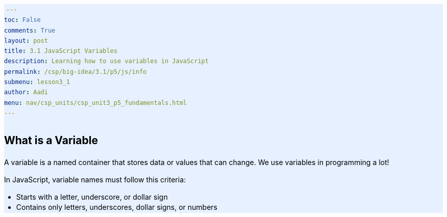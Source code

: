 ```yaml
---
toc: False
comments: True
layout: post
title: 3.1 JavaScript Variables
description: Learning how to use variables in JavaScript
permalink: /csp/big-idea/3.1/p5/js/info
submenu: lesson3_1
author: Aadi
menu: nav/csp_units/csp_unit3_p5_fundamentals.html
---
```


<style>
body {
    background-color: #e6f0ff !important;
    color: black !important;
}
article {
    background-color: #cce5ff !important;
    color: black !important;
    border: 2px solid #66b3ff !important;
    padding: 20px !important;
    border-radius: 64px !important;
}
h1, h2, h3, h4, p {
    color: black !important;
}
blockquote {
    background-color: #272726 !important;
    border-left: 4px solid #66b3ff !important;
    color: black !important;
    padding: 10px 20px !important;
    margin: 10px 0 !important;
    border-radius: 64px !important;
}
code {
    color: white !important;
    padding: 2px 4px !important;
    border-radius: 64px !important;
}
</style>

## What is a Variable

A variable is a named container that stores data or values that can change. We use variables in programming a lot!

In JavaScript, variable names must follow this criteria:
- Starts with a letter, underscore, or dollar sign
- Contains only letters, underscores, dollar signs, or numbers
